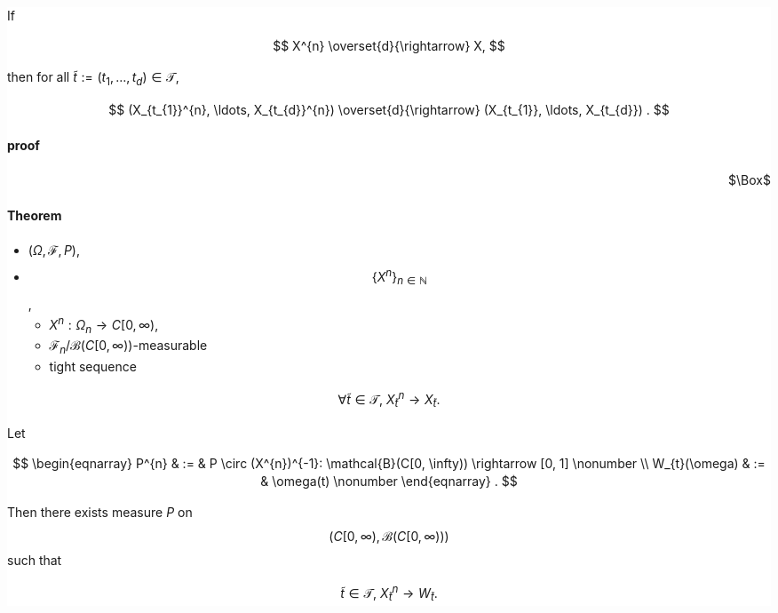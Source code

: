 If

$$
    X^{n} \overset{d}{\rightarrow} X,
$$

then for all $\tilde{t} := (t_{1}, \ldots, t_{d}) \in \mathcal{T}$,

$$
    (X_{t_{1}}^{n}, \ldots, X_{t_{d}}^{n})
    \overset{d}{\rightarrow}
    (X_{t_{1}}, \ldots, X_{t_{d}})
    .
$$

#### proof

<div class="QED" style="text-align: right">$\Box$</div>

#### Theorem
* $(\Omega, \mathcal{F}, P)$,
* $$\{X^{n}\}_{n \in \mathbb{N}}$$,
    * $X^{n}:\Omega_{n} \rightarrow C[0, \infty)$,
    * $\mathcal{F}_{n}/\mathcal{B}(C[0, \infty))$-measurable
    * tight sequence

$$
    \forall \tilde{t} \in \mathcal{T},
    \
    X_{\tilde{t}}^{n}
    \rightarrow
    X_{\tilde{t}}
    .
$$

Let

$$
\begin{eqnarray}
    P^{n}
    & := &
        P \circ (X^{n})^{-1}: \mathcal{B}(C[0, \infty)) \rightarrow [0, 1]
    \nonumber
    \\
    W_{t}(\omega)
    & := &
        \omega(t)
    \nonumber
\end{eqnarray}
    .
$$

Then there exists measure $P$ on $$(C[0, \infty), \mathcal{B}(C[0, \infty)))$$ such that

$$
    \tilde{t} \in \mathcal{T},
    \
    X_{\tilde{t}}^{n}
    \rightarrow
    W_{\tilde{t}}
    .
$$
